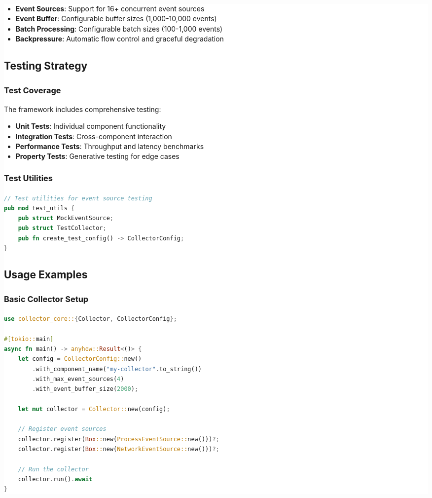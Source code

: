 - **Event Sources**: Support for 16+ concurrent event sources
- **Event Buffer**: Configurable buffer sizes (1,000-10,000 events)
- **Batch Processing**: Configurable batch sizes (100-1,000 events)
- **Backpressure**: Automatic flow control and graceful degradation

## Testing Strategy

### Test Coverage

The framework includes comprehensive testing:

- **Unit Tests**: Individual component functionality
- **Integration Tests**: Cross-component interaction
- **Performance Tests**: Throughput and latency benchmarks
- **Property Tests**: Generative testing for edge cases

### Test Utilities

```rust
// Test utilities for event source testing
pub mod test_utils {
    pub struct MockEventSource;
    pub struct TestCollector;
    pub fn create_test_config() -> CollectorConfig;
}
```

## Usage Examples

### Basic Collector Setup

```rust
use collector_core::{Collector, CollectorConfig};

#[tokio::main]
async fn main() -> anyhow::Result<()> {
    let config = CollectorConfig::new()
        .with_component_name("my-collector".to_string())
        .with_max_event_sources(4)
        .with_event_buffer_size(2000);

    let mut collector = Collector::new(config);

    // Register event sources
    collector.register(Box::new(ProcessEventSource::new()))?;
    collector.register(Box::new(NetworkEventSource::new()))?;

    // Run the collector
    collector.run().await
}
```
